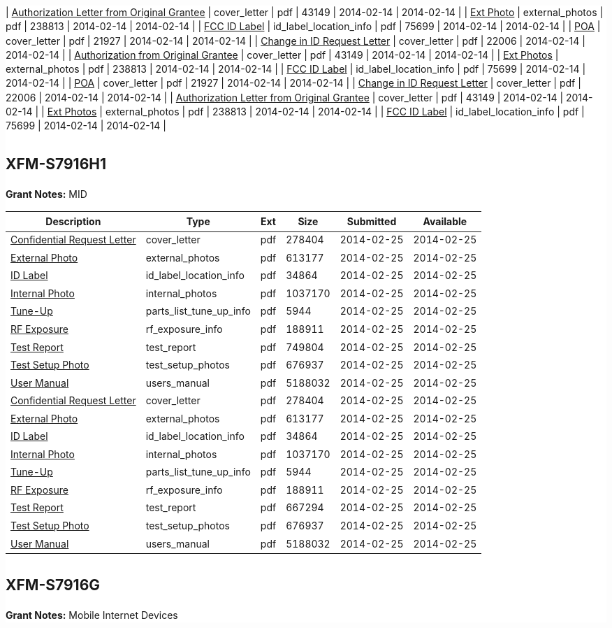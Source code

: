 | [Authorization Letter from Original Grantee](XFM-S843G/1287483d108db7bcfb666a2da9c40e98/2190210.pdf) | cover_letter | pdf | 43149 | 2014-02-14 | 2014-02-14 |
| [Ext Photo](XFM-S843G/1287483d108db7bcfb666a2da9c40e98/2190248.pdf) | external_photos | pdf | 238813 | 2014-02-14 | 2014-02-14 |
| [FCC ID Label](XFM-S843G/1287483d108db7bcfb666a2da9c40e98/2190249.pdf) | id_label_location_info | pdf | 75699 | 2014-02-14 | 2014-02-14 |
| [POA](XFM-S843G/9f8c2db139832d69159cd328680d3ace/2190263.pdf) | cover_letter | pdf | 21927 | 2014-02-14 | 2014-02-14 |
| [Change in ID Request Letter](XFM-S843G/9f8c2db139832d69159cd328680d3ace/2190264.pdf) | cover_letter | pdf | 22006 | 2014-02-14 | 2014-02-14 |
| [Authorization from Original Grantee](XFM-S843G/9f8c2db139832d69159cd328680d3ace/2190210.pdf) | cover_letter | pdf | 43149 | 2014-02-14 | 2014-02-14 |
| [Ext Photos](XFM-S843G/9f8c2db139832d69159cd328680d3ace/2190266.pdf) | external_photos | pdf | 238813 | 2014-02-14 | 2014-02-14 |
| [FCC ID Label](XFM-S843G/9f8c2db139832d69159cd328680d3ace/2190267.pdf) | id_label_location_info | pdf | 75699 | 2014-02-14 | 2014-02-14 |
| [POA](XFM-S843G/fa57f8c6151777a00dc2370366eface2/2190324.pdf) | cover_letter | pdf | 21927 | 2014-02-14 | 2014-02-14 |
| [Change in ID Request Letter](XFM-S843G/fa57f8c6151777a00dc2370366eface2/2190325.pdf) | cover_letter | pdf | 22006 | 2014-02-14 | 2014-02-14 |
| [Authorization Letter from Original Grantee](XFM-S843G/fa57f8c6151777a00dc2370366eface2/2190210.pdf) | cover_letter | pdf | 43149 | 2014-02-14 | 2014-02-14 |
| [Ext Photos](XFM-S843G/fa57f8c6151777a00dc2370366eface2/2190327.pdf) | external_photos | pdf | 238813 | 2014-02-14 | 2014-02-14 |
| [FCC ID Label](XFM-S843G/fa57f8c6151777a00dc2370366eface2/2190328.pdf) | id_label_location_info | pdf | 75699 | 2014-02-14 | 2014-02-14 |
## XFM-S7916H1
**Grant Notes:** MID

| Description | Type | Ext | Size | Submitted | Available |
| ----------- | ---- | --- | ---- | --------- | --------- |
| [Confidential Request Letter](XFM-S7916H1/47ecae986971ef17fe219a3e1f58c20d/2200738.pdf) | cover_letter | pdf | 278404 | 2014-02-25 | 2014-02-25 |
| [External Photo](XFM-S7916H1/47ecae986971ef17fe219a3e1f58c20d/2200734.pdf) | external_photos | pdf | 613177 | 2014-02-25 | 2014-02-25 |
| [ID Label](XFM-S7916H1/47ecae986971ef17fe219a3e1f58c20d/2200739.pdf) | id_label_location_info | pdf | 34864 | 2014-02-25 | 2014-02-25 |
| [Internal Photo](XFM-S7916H1/47ecae986971ef17fe219a3e1f58c20d/2200736.pdf) | internal_photos | pdf | 1037170 | 2014-02-25 | 2014-02-25 |
| [Tune-Up](XFM-S7916H1/47ecae986971ef17fe219a3e1f58c20d/2200742.pdf) | parts_list_tune_up_info | pdf | 5944 | 2014-02-25 | 2014-02-25 |
| [RF Exposure](XFM-S7916H1/47ecae986971ef17fe219a3e1f58c20d/2200741.pdf) | rf_exposure_info | pdf | 188911 | 2014-02-25 | 2014-02-25 |
| [Test Report](XFM-S7916H1/47ecae986971ef17fe219a3e1f58c20d/2200735.pdf) | test_report | pdf | 749804 | 2014-02-25 | 2014-02-25 |
| [Test Setup Photo](XFM-S7916H1/47ecae986971ef17fe219a3e1f58c20d/2200737.pdf) | test_setup_photos | pdf | 676937 | 2014-02-25 | 2014-02-25 |
| [User Manual](XFM-S7916H1/47ecae986971ef17fe219a3e1f58c20d/2200740.pdf) | users_manual | pdf | 5188032 | 2014-02-25 | 2014-02-25 |
| [Confidential Request Letter](XFM-S7916H1/7afac5326db38d11782393eb0f3ac8d9/2200738.pdf) | cover_letter | pdf | 278404 | 2014-02-25 | 2014-02-25 |
| [External Photo](XFM-S7916H1/7afac5326db38d11782393eb0f3ac8d9/2200734.pdf) | external_photos | pdf | 613177 | 2014-02-25 | 2014-02-25 |
| [ID Label](XFM-S7916H1/7afac5326db38d11782393eb0f3ac8d9/2200739.pdf) | id_label_location_info | pdf | 34864 | 2014-02-25 | 2014-02-25 |
| [Internal Photo](XFM-S7916H1/7afac5326db38d11782393eb0f3ac8d9/2200736.pdf) | internal_photos | pdf | 1037170 | 2014-02-25 | 2014-02-25 |
| [Tune-Up](XFM-S7916H1/7afac5326db38d11782393eb0f3ac8d9/2200742.pdf) | parts_list_tune_up_info | pdf | 5944 | 2014-02-25 | 2014-02-25 |
| [RF Exposure](XFM-S7916H1/7afac5326db38d11782393eb0f3ac8d9/2200741.pdf) | rf_exposure_info | pdf | 188911 | 2014-02-25 | 2014-02-25 |
| [Test Report](XFM-S7916H1/7afac5326db38d11782393eb0f3ac8d9/2200746.pdf) | test_report | pdf | 667294 | 2014-02-25 | 2014-02-25 |
| [Test Setup Photo](XFM-S7916H1/7afac5326db38d11782393eb0f3ac8d9/2200737.pdf) | test_setup_photos | pdf | 676937 | 2014-02-25 | 2014-02-25 |
| [User Manual](XFM-S7916H1/7afac5326db38d11782393eb0f3ac8d9/2200740.pdf) | users_manual | pdf | 5188032 | 2014-02-25 | 2014-02-25 |
## XFM-S7916G
**Grant Notes:** Mobile Internet Devices
